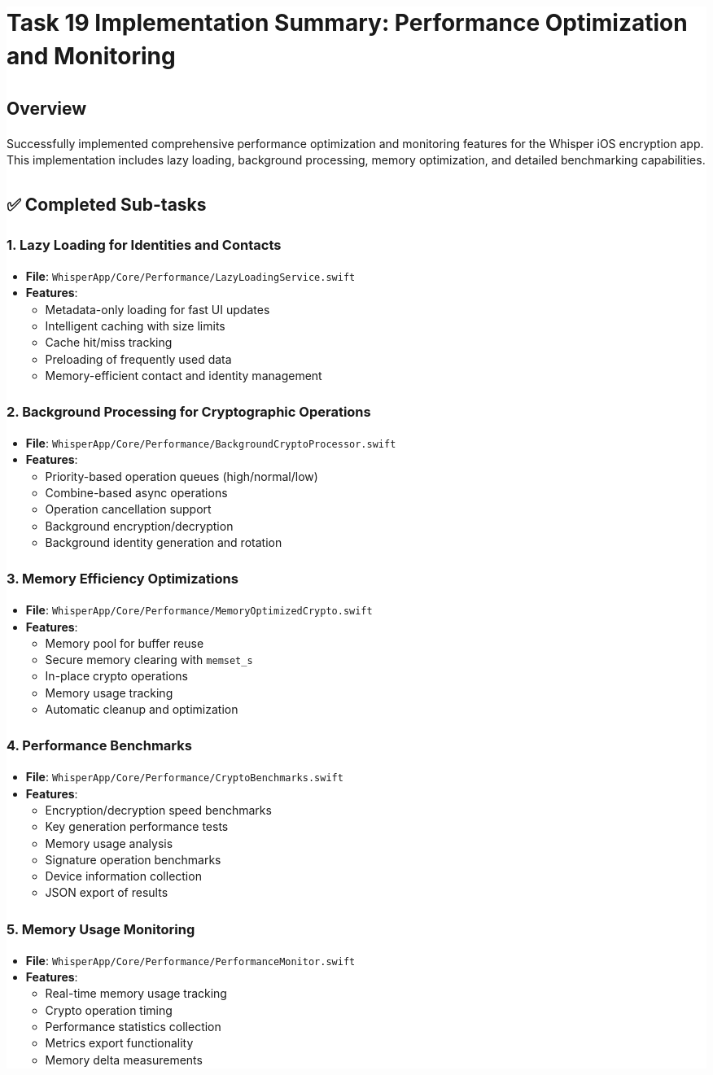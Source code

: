 # Task 19 Implementation Summary: Performance Optimization and Monitoring

## Overview
Successfully implemented comprehensive performance optimization and monitoring features for the Whisper iOS encryption app. This implementation includes lazy loading, background processing, memory optimization, and detailed benchmarking capabilities.

## ✅ Completed Sub-tasks

### 1. Lazy Loading for Identities and Contacts
- **File**: `WhisperApp/Core/Performance/LazyLoadingService.swift`
- **Features**:
  - Metadata-only loading for fast UI updates
  - Intelligent caching with size limits
  - Cache hit/miss tracking
  - Preloading of frequently used data
  - Memory-efficient contact and identity management

### 2. Background Processing for Cryptographic Operations
- **File**: `WhisperApp/Core/Performance/BackgroundCryptoProcessor.swift`
- **Features**:
  - Priority-based operation queues (high/normal/low)
  - Combine-based async operations
  - Operation cancellation support
  - Background encryption/decryption
  - Background identity generation and rotation

### 3. Memory Efficiency Optimizations
- **File**: `WhisperApp/Core/Performance/MemoryOptimizedCrypto.swift`
- **Features**:
  - Memory pool for buffer reuse
  - Secure memory clearing with `memset_s`
  - In-place crypto operations
  - Memory usage tracking
  - Automatic cleanup and optimization

### 4. Performance Benchmarks
- **File**: `WhisperApp/Core/Performance/CryptoBenchmarks.swift`
- **Features**:
  - Encryption/decryption speed benchmarks
  - Key generation performance tests
  - Memory usage analysis
  - Signature operation benchmarks
  - Device information collection
  - JSON export of results

### 5. Memory Usage Monitoring
- **File**: `WhisperApp/Core/Performance/PerformanceMonitor.swift`
- **Features**:
  - Real-time memory usage tracking
  - Crypto operation timing
  - Performance statistics collection
  - Metrics export functionality
  - Memory delta measurements
